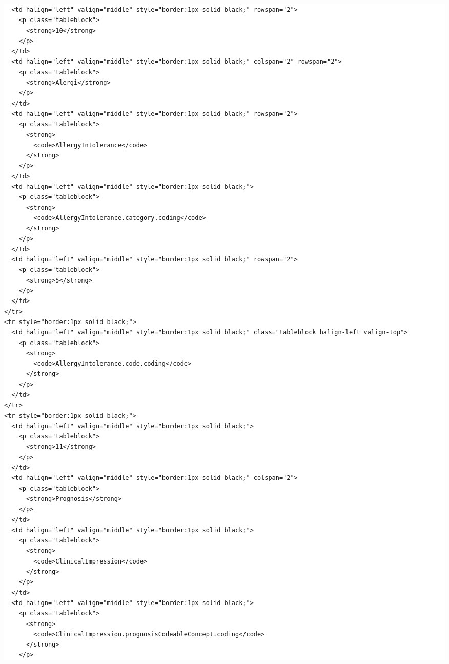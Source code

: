       <td halign="left" valign="middle" style="border:1px solid black;" rowspan="2">
        <p class="tableblock">
          <strong>10</strong>
        </p>
      </td>
      <td halign="left" valign="middle" style="border:1px solid black;" colspan="2" rowspan="2">
        <p class="tableblock">
          <strong>Alergi</strong>
        </p>
      </td>
      <td halign="left" valign="middle" style="border:1px solid black;" rowspan="2">
        <p class="tableblock">
          <strong>
            <code>AllergyIntolerance</code>
          </strong>
        </p>
      </td>
      <td halign="left" valign="middle" style="border:1px solid black;">
        <p class="tableblock">
          <strong>
            <code>AllergyIntolerance.category.coding</code>
          </strong>
        </p>
      </td>
      <td halign="left" valign="middle" style="border:1px solid black;" rowspan="2">
        <p class="tableblock">
          <strong>5</strong>
        </p>
      </td>
    </tr>
    <tr style="border:1px solid black;">
      <td halign="left" valign="middle" style="border:1px solid black;" class="tableblock halign-left valign-top">
        <p class="tableblock">
          <strong>
            <code>AllergyIntolerance.code.coding</code>
          </strong>
        </p>
      </td>
    </tr>
    <tr style="border:1px solid black;">
      <td halign="left" valign="middle" style="border:1px solid black;">
        <p class="tableblock">
          <strong>11</strong>
        </p>
      </td>
      <td halign="left" valign="middle" style="border:1px solid black;" colspan="2">
        <p class="tableblock">
          <strong>Prognosis</strong>
        </p>
      </td>
      <td halign="left" valign="middle" style="border:1px solid black;">
        <p class="tableblock">
          <strong>
            <code>ClinicalImpression</code>
          </strong>
        </p>
      </td>
      <td halign="left" valign="middle" style="border:1px solid black;">
        <p class="tableblock">
          <strong>
            <code>ClinicalImpression.prognosisCodeableConcept.coding</code>
          </strong>
        </p>